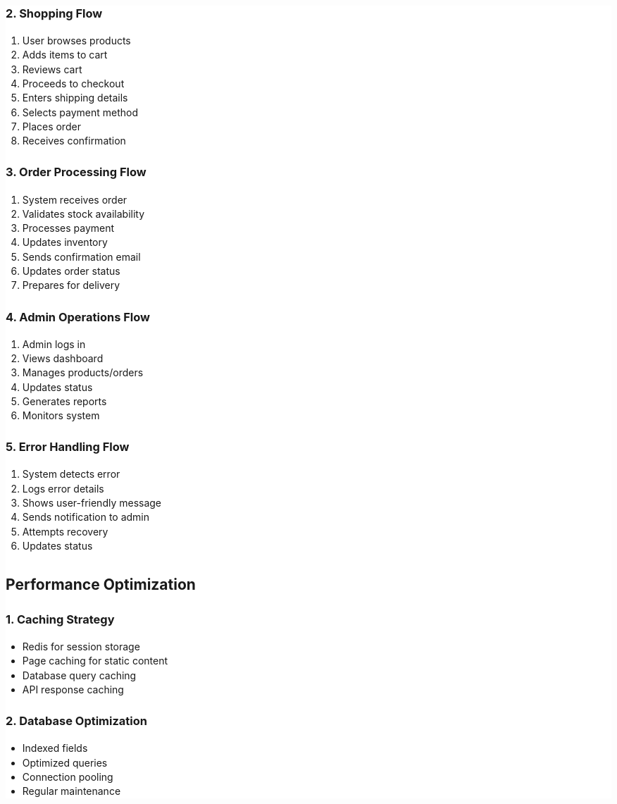 ### 2. Shopping Flow
1. User browses products
2. Adds items to cart
3. Reviews cart
4. Proceeds to checkout
5. Enters shipping details
6. Selects payment method
7. Places order
8. Receives confirmation

### 3. Order Processing Flow
1. System receives order
2. Validates stock availability
3. Processes payment
4. Updates inventory
5. Sends confirmation email
6. Updates order status
7. Prepares for delivery

### 4. Admin Operations Flow
1. Admin logs in
2. Views dashboard
3. Manages products/orders
4. Updates status
5. Generates reports
6. Monitors system

### 5. Error Handling Flow
1. System detects error
2. Logs error details
3. Shows user-friendly message
4. Sends notification to admin
5. Attempts recovery
6. Updates status

## Performance Optimization

### 1. Caching Strategy
- Redis for session storage
- Page caching for static content
- Database query caching
- API response caching

### 2. Database Optimization
- Indexed fields
- Optimized queries
- Connection pooling
- Regular maintenance
